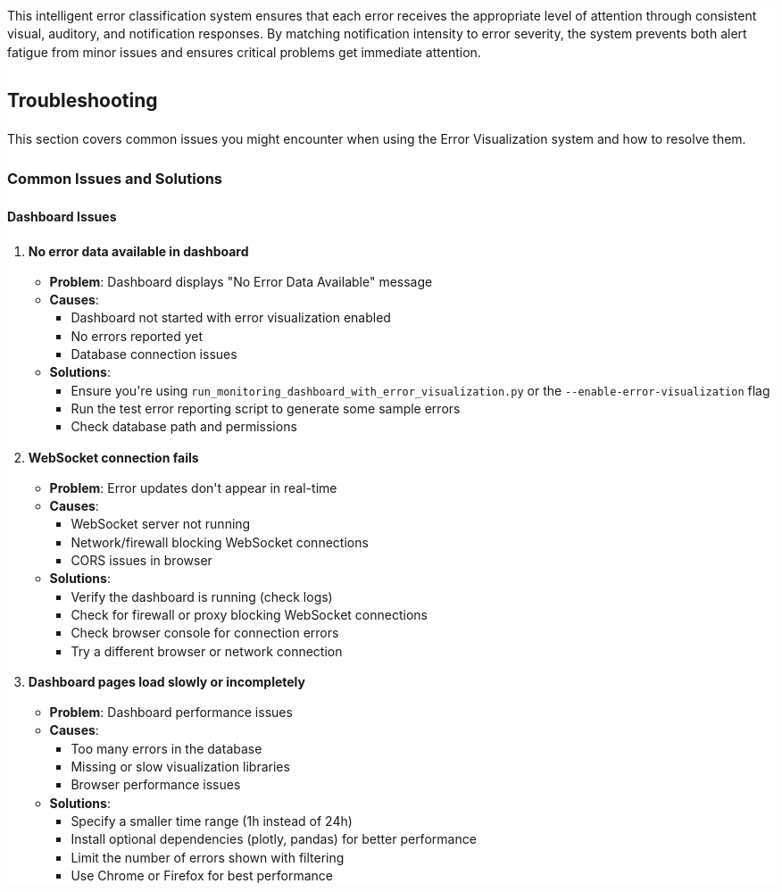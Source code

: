 ```javascript
```

This intelligent error classification system ensures that each error receives the appropriate level of attention through consistent visual, auditory, and notification responses. By matching notification intensity to error severity, the system prevents both alert fatigue from minor issues and ensures critical problems get immediate attention.

## Troubleshooting

This section covers common issues you might encounter when using the Error Visualization system and how to resolve them.

### Common Issues and Solutions

#### Dashboard Issues

1. **No error data available in dashboard**
   - **Problem**: Dashboard displays "No Error Data Available" message
   - **Causes**:
     - Dashboard not started with error visualization enabled
     - No errors reported yet
     - Database connection issues
   - **Solutions**:
     - Ensure you're using `run_monitoring_dashboard_with_error_visualization.py` or the `--enable-error-visualization` flag
     - Run the test error reporting script to generate some sample errors
     - Check database path and permissions

2. **WebSocket connection fails**
   - **Problem**: Error updates don't appear in real-time
   - **Causes**:
     - WebSocket server not running
     - Network/firewall blocking WebSocket connections
     - CORS issues in browser
   - **Solutions**:
     - Verify the dashboard is running (check logs)
     - Check for firewall or proxy blocking WebSocket connections
     - Check browser console for connection errors
     - Try a different browser or network connection

3. **Dashboard pages load slowly or incompletely**
   - **Problem**: Dashboard performance issues
   - **Causes**:
     - Too many errors in the database
     - Missing or slow visualization libraries
     - Browser performance issues
   - **Solutions**:
     - Specify a smaller time range (1h instead of 24h)
     - Install optional dependencies (plotly, pandas) for better performance
     - Limit the number of errors shown with filtering
     - Use Chrome or Firefox for best performance
